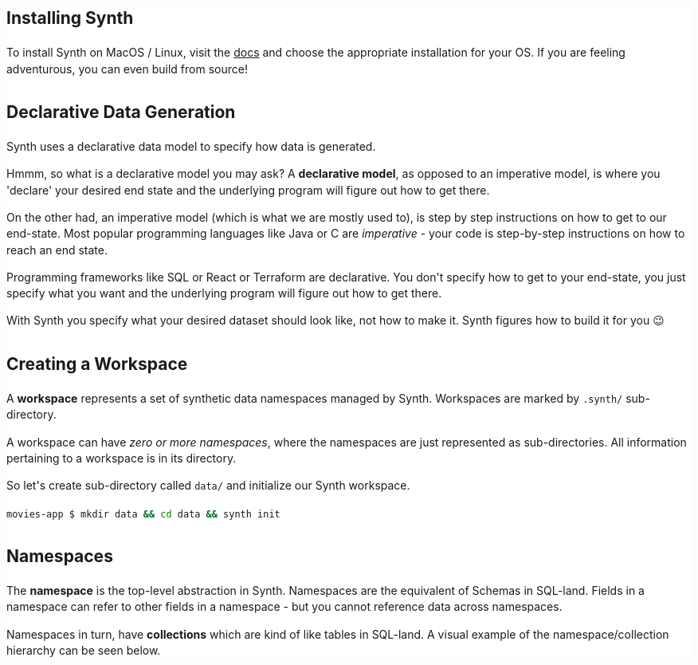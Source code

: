 ## Installing Synth

To install Synth on MacOS / Linux, visit the [docs](/) and choose the appropriate installation for your OS. If you are feeling adventurous, you can even build from source!

## Declarative Data Generation

Synth uses a declarative data model to specify how data is generated.

Hmmm, so what is a declarative model you may ask? A **declarative model**, as opposed to an imperative model, is where you 'declare' your desired end state and the underlying program will figure out how to get there. 

On the other had, an imperative model (which is what we are mostly used to), is step by step instructions on how to get to our end-state. Most popular programming languages like Java or C are *imperative* - your code is step-by-step instructions on how to reach an end state.

Programming frameworks like SQL or React or Terraform are declarative. You don't specify how to get to your end-state, you just specify what you want and the underlying program will figure out how to get there.

With Synth you specify what your desired dataset should look like, not how to make it. Synth figures how to build it for you 😉

## Creating a Workspace

A **workspace** represents a set of synthetic data namespaces managed by Synth. Workspaces are marked by `.synth/` sub-directory.

A workspace can have *zero or more namespaces*, where the namespaces are just represented as sub-directories. All information pertaining to a workspace is in its directory.

So let's create sub-directory called `data/` and initialize our Synth workspace.

```bash
movies-app $ mkdir data && cd data && synth init
```

## Namespaces

The **namespace** is the top-level abstraction in Synth. Namespaces are the equivalent of Schemas in SQL-land. Fields in a namespace can refer to other fields in a namespace - but you cannot reference data across namespaces.

Namespaces in turn, have **collections** which are kind of like tables in SQL-land. A visual example of the namespace/collection hierarchy can be seen below.
